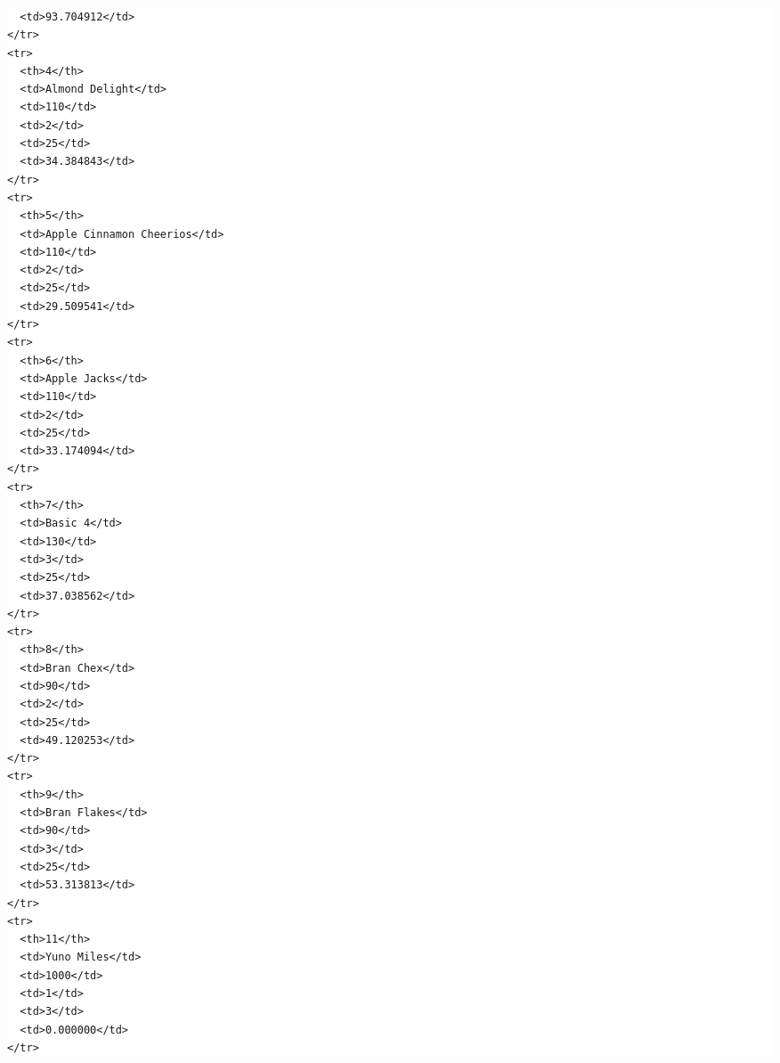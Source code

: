       <td>93.704912</td>
    </tr>
    <tr>
      <th>4</th>
      <td>Almond Delight</td>
      <td>110</td>
      <td>2</td>
      <td>25</td>
      <td>34.384843</td>
    </tr>
    <tr>
      <th>5</th>
      <td>Apple Cinnamon Cheerios</td>
      <td>110</td>
      <td>2</td>
      <td>25</td>
      <td>29.509541</td>
    </tr>
    <tr>
      <th>6</th>
      <td>Apple Jacks</td>
      <td>110</td>
      <td>2</td>
      <td>25</td>
      <td>33.174094</td>
    </tr>
    <tr>
      <th>7</th>
      <td>Basic 4</td>
      <td>130</td>
      <td>3</td>
      <td>25</td>
      <td>37.038562</td>
    </tr>
    <tr>
      <th>8</th>
      <td>Bran Chex</td>
      <td>90</td>
      <td>2</td>
      <td>25</td>
      <td>49.120253</td>
    </tr>
    <tr>
      <th>9</th>
      <td>Bran Flakes</td>
      <td>90</td>
      <td>3</td>
      <td>25</td>
      <td>53.313813</td>
    </tr>
    <tr>
      <th>11</th>
      <td>Yuno Miles</td>
      <td>1000</td>
      <td>1</td>
      <td>3</td>
      <td>0.000000</td>
    </tr>
  </tbody>
</table>
</div>
